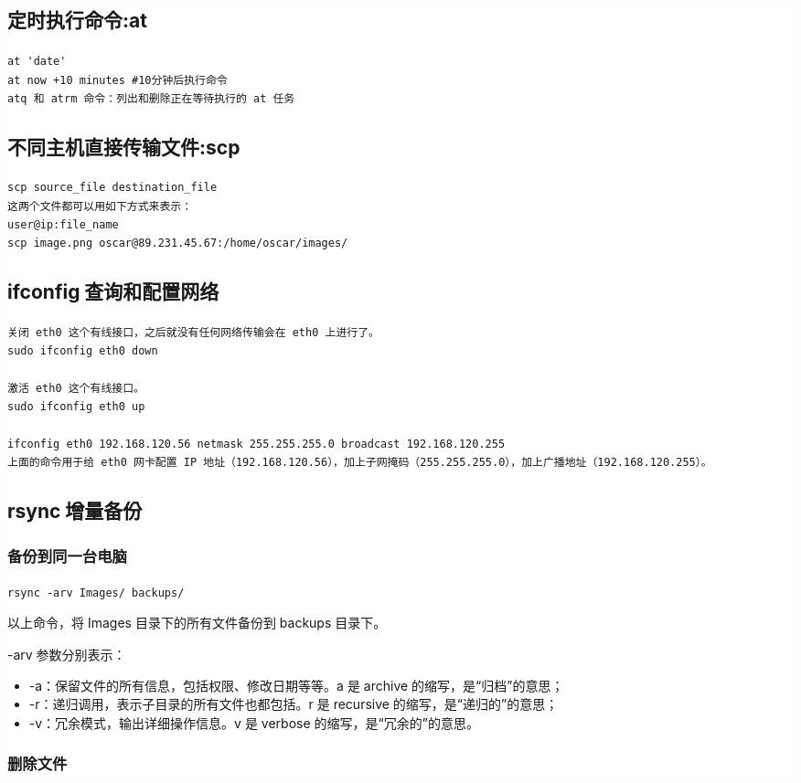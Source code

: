

## 定时执行命令:at

```shell
at 'date'
at now +10 minutes #10分钟后执行命令
atq 和 atrm 命令：列出和删除正在等待执行的 at 任务
```



## 不同主机直接传输文件:scp

```shell
scp source_file destination_file
这两个文件都可以用如下方式来表示：
user@ip:file_name
scp image.png oscar@89.231.45.67:/home/oscar/images/
```



## ifconfig 查询和配置网络

```
关闭 eth0 这个有线接口，之后就没有任何网络传输会在 eth0 上进行了。
sudo ifconfig eth0 down

激活 eth0 这个有线接口。
sudo ifconfig eth0 up

ifconfig eth0 192.168.120.56 netmask 255.255.255.0 broadcast 192.168.120.255
上面的命令用于给 eth0 网卡配置 IP 地址（192.168.120.56），加上子网掩码（255.255.255.0），加上广播地址（192.168.120.255）。
```

## rsync 增量备份

### 备份到同一台电脑

```
rsync -arv Images/ backups/
```



以上命令，将 Images 目录下的所有文件备份到 backups 目录下。

-arv 参数分别表示：

- -a：保留文件的所有信息，包括权限、修改日期等等。a 是 archive 的缩写，是“归档”的意思；
- -r：递归调用，表示子目录的所有文件也都包括。r 是 recursive 的缩写，是“递归的”的意思；
- -v：冗余模式，输出详细操作信息。v 是 verbose 的缩写，是“冗余的”的意思。

### 删除文件
